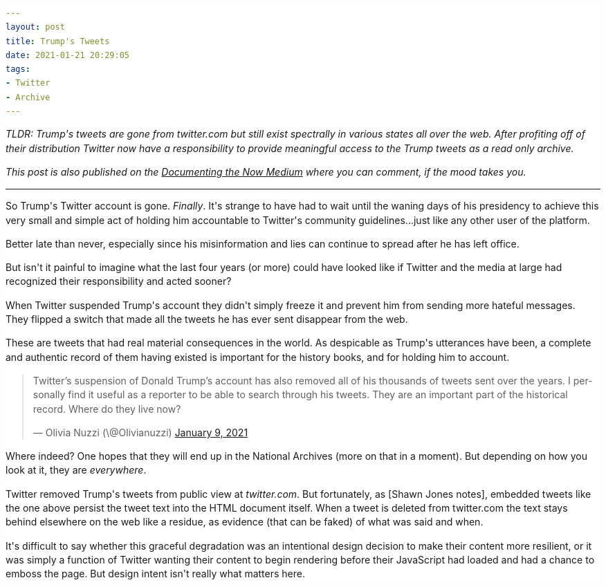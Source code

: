 ```yaml
---
layout: post
title: Trump's Tweets
date: 2021-01-21 20:29:05
tags:
- Twitter
- Archive
---
```


*TLDR: Trump's tweets are gone from twitter.com but still exist spectrally in various states all over the web. After profiting off of their distribution Twitter now have a responsibility to provide meaningful access to the Trump tweets as a read only archive.*

*This post is also published on the [Documenting the Now Medium](https://news.docnow.io/trumps-tweets-2d3f348ccd24) where you can comment, if the mood takes you.*

---

So Trump's Twitter account is gone. *Finally*. It's strange to have had to wait
until the waning days of his presidency to achieve this very small and simple
act of holding him accountable to Twitter's community guidelines...just like
any other user of the platform.

Better late than never, especially since his misinformation and lies can continue to spread after he has left office.

But isn't it painful to imagine what the last four years (or more) could have looked like if Twitter and the media at large had recognized their responsibility and acted sooner?

When Twitter suspended Trump's account they didn't simply freeze it and prevent
him from sending more hateful messages. They flipped a switch that made all the
tweets he has ever sent disappear from the web.

These are tweets that had real material consequences in the world. As despicable as Trump's utterances have been, a complete and authentic record of them having existed is important for the history books, and for holding him to account.

<blockquote class="twitter-tweet"><p lang="en" dir="ltr">Twitter’s suspension of Donald Trump’s account has also removed all of his thousands of tweets sent over the years. I personally find it useful as a reporter to be able to search through his tweets. They are an important part of the historical record. Where do they live now?</p>&mdash; Olivia Nuzzi (\@Olivianuzzi) <a href="https://twitter.com/Olivianuzzi/status/1347695166094716930?ref_src=twsrc%5Etfw">January 9, 2021</a></blockquote>
<script async src="https://platform.twitter.com/widgets.js" charset="utf-8"></script> 

Where indeed? One hopes that they will end up in the National Archives (more on that in a moment). But depending on how you look at it, they are *everywhere*.

Twitter removed Trump's tweets from public view at *twitter.com*. But
fortunately, as [Shawn Jones notes], embedded tweets like the one above persist
the tweet text into the HTML document itself. When a tweet is deleted from
twitter.com the text stays behind elsewhere on the web like a residue, as evidence (that can be faked) of what was said and when.

It's difficult to say whether this graceful degradation was an intentional
design decision to make their content more resilient, or it was simply
a function of Twitter wanting their content to begin rendering before their JavaScript had loaded and had a chance to emboss the page. But design intent
isn't really what matters here.


[Developer Terms of Service]: https://developer.twitter.com/en/developer-terms/agreement-and-policy
[plan]: https://www.archives.gov/foia/pra-trump-admin
[Hanzo]: https://www.hanzo.co/
[ArchiveSocial]: https://archivesocial.com/
[migrate their content]: https://obamawhitehouse.archives.gov/blog/2017/01/17/obama-administration-digital-transition-moving-forward
[Wayback Machine]: https://web.archive.org/web/\*/https://twitter.com/realDonaldTrump/
[conducting trades on the stock market]: https://github.com/maxbbraun/trump2cash
[Complete List of Trump's Twitter Insults]: https://www.nytimes.com/interactive/2021/01/19/upshot/trump-complete-insult-list.html?referringSource=articleShare#
[API]: https://github.com/webrecorder/pywb/wiki/CDX-Server-API
[experiments]: https://archive.org/details/trump-tweets-wayback
[\@barackobama]: https://twitter.com/barackobama
[announced]: https://www.trumplibrary.gov/research/archived-social-media
[being used again]: https://www.trumplibrary.gov/research/archived-social-media
[here]: https://archive.org/details/trump-tweets-wayback
[The Trump Archive]: https://www.thetrumparchive.com/
[Politwoops]: https://projects.propublica.org/politwoops/
[GIFs]: https://www.loc.gov/item/lcwaN0010391/